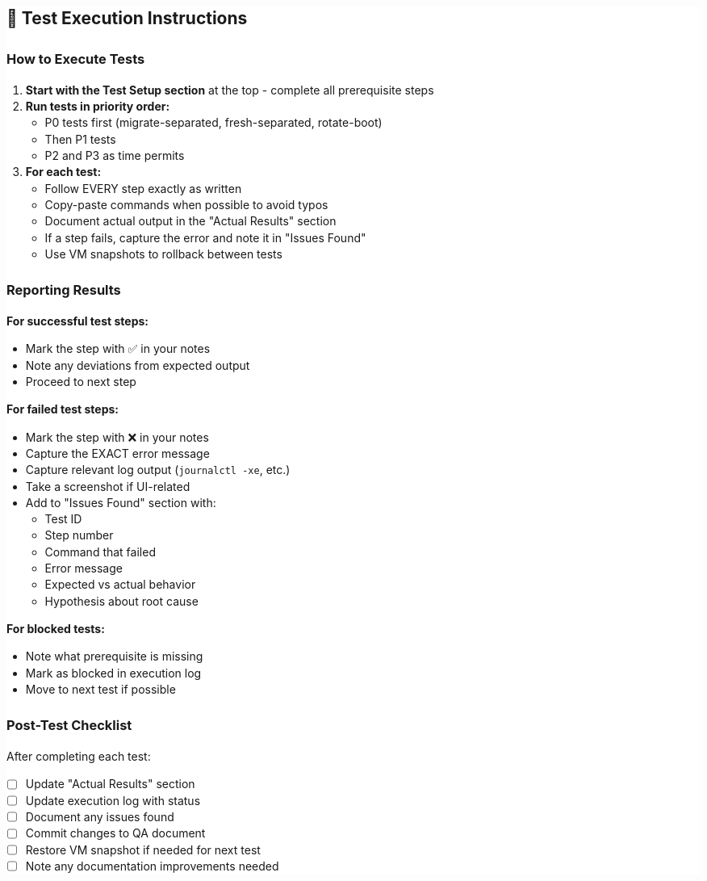 
## 📝 Test Execution Instructions

### How to Execute Tests

1. **Start with the Test Setup section** at the top - complete all prerequisite steps
2. **Run tests in priority order:**
   - P0 tests first (migrate-separated, fresh-separated, rotate-boot)
   - Then P1 tests
   - P2 and P3 as time permits
3. **For each test:**
   - Follow EVERY step exactly as written
   - Copy-paste commands when possible to avoid typos
   - Document actual output in the "Actual Results" section
   - If a step fails, capture the error and note it in "Issues Found"
   - Use VM snapshots to rollback between tests

### Reporting Results

**For successful test steps:**
- Mark the step with ✅ in your notes
- Note any deviations from expected output
- Proceed to next step

**For failed test steps:**
- Mark the step with ❌ in your notes
- Capture the EXACT error message
- Capture relevant log output (`journalctl -xe`, etc.)
- Take a screenshot if UI-related
- Add to "Issues Found" section with:
  - Test ID
  - Step number
  - Command that failed
  - Error message
  - Expected vs actual behavior
  - Hypothesis about root cause

**For blocked tests:**
- Note what prerequisite is missing
- Mark as blocked in execution log
- Move to next test if possible

### Post-Test Checklist

After completing each test:
- [ ] Update "Actual Results" section
- [ ] Update execution log with status
- [ ] Document any issues found
- [ ] Commit changes to QA document
- [ ] Restore VM snapshot if needed for next test
- [ ] Note any documentation improvements needed
